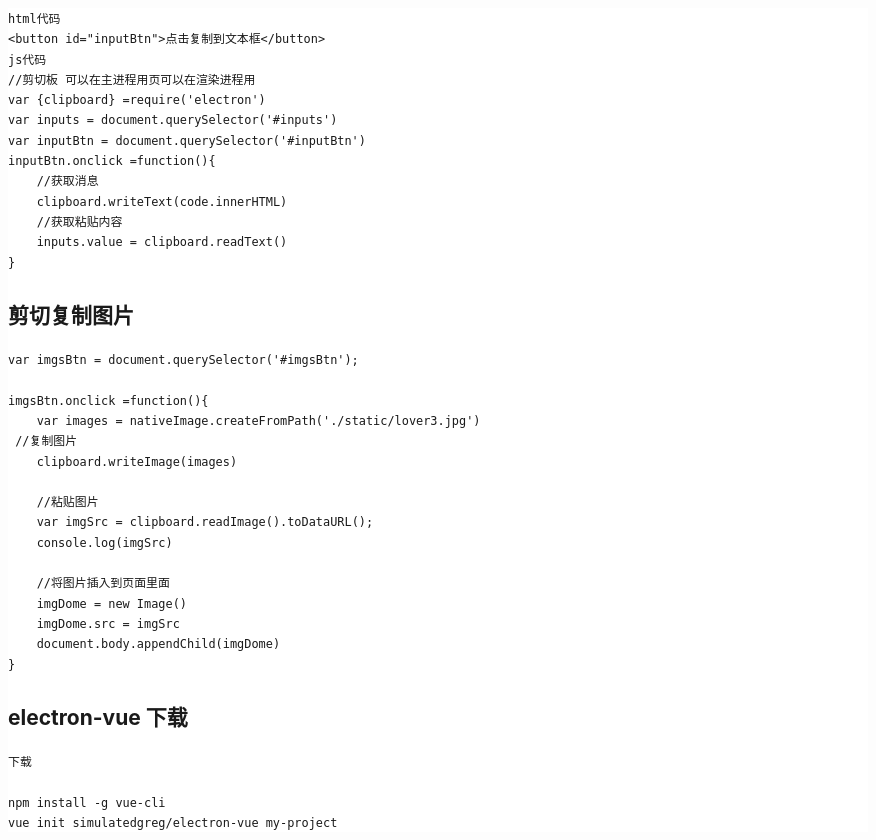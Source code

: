 ```
html代码
<button id="inputBtn">点击复制到文本框</button>
js代码
//剪切板 可以在主进程用页可以在渲染进程用
var {clipboard} =require('electron')
var inputs = document.querySelector('#inputs')
var inputBtn = document.querySelector('#inputBtn')
inputBtn.onclick =function(){
    //获取消息
    clipboard.writeText(code.innerHTML)
    //获取粘贴内容
    inputs.value = clipboard.readText()
}
```

## **剪切复制图片**
```
var imgsBtn = document.querySelector('#imgsBtn');

imgsBtn.onclick =function(){
    var images = nativeImage.createFromPath('./static/lover3.jpg')
 //复制图片
    clipboard.writeImage(images)

    //粘贴图片
    var imgSrc = clipboard.readImage().toDataURL();
    console.log(imgSrc)

    //将图片插入到页面里面
    imgDome = new Image()
    imgDome.src = imgSrc
    document.body.appendChild(imgDome)
}
```
## **electron-vue 下载**
```
下载

npm install -g vue-cli
vue init simulatedgreg/electron-vue my-project

```
